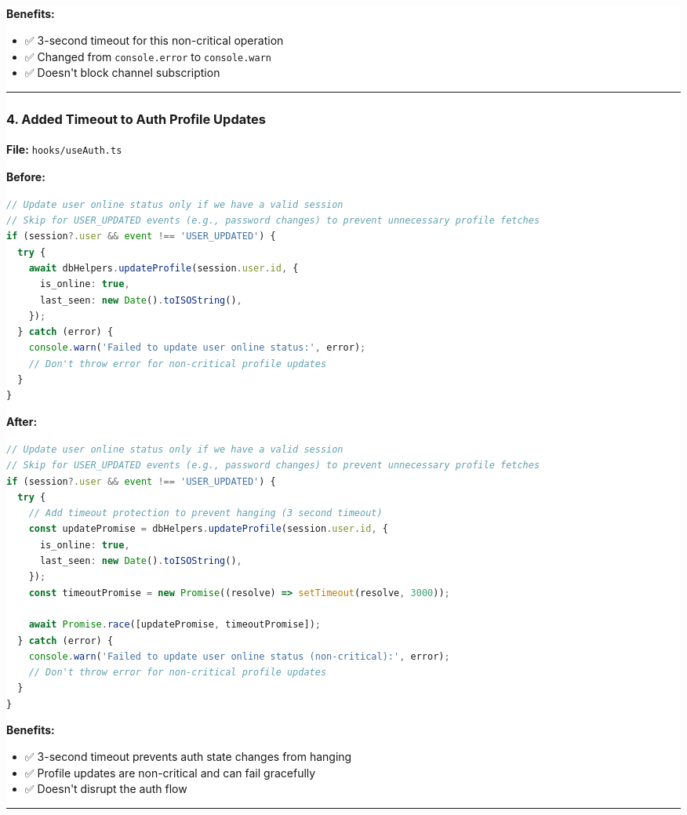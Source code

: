 **Benefits:**
- ✅ 3-second timeout for this non-critical operation
- ✅ Changed from `console.error` to `console.warn`
- ✅ Doesn't block channel subscription

---

### 4. Added Timeout to Auth Profile Updates

**File:** `hooks/useAuth.ts`

**Before:**
```typescript
// Update user online status only if we have a valid session
// Skip for USER_UPDATED events (e.g., password changes) to prevent unnecessary profile fetches
if (session?.user && event !== 'USER_UPDATED') {
  try {
    await dbHelpers.updateProfile(session.user.id, {
      is_online: true,
      last_seen: new Date().toISOString(),
    });
  } catch (error) {
    console.warn('Failed to update user online status:', error);
    // Don't throw error for non-critical profile updates
  }
}
```

**After:**
```typescript
// Update user online status only if we have a valid session
// Skip for USER_UPDATED events (e.g., password changes) to prevent unnecessary profile fetches
if (session?.user && event !== 'USER_UPDATED') {
  try {
    // Add timeout protection to prevent hanging (3 second timeout)
    const updatePromise = dbHelpers.updateProfile(session.user.id, {
      is_online: true,
      last_seen: new Date().toISOString(),
    });
    const timeoutPromise = new Promise((resolve) => setTimeout(resolve, 3000));
    
    await Promise.race([updatePromise, timeoutPromise]);
  } catch (error) {
    console.warn('Failed to update user online status (non-critical):', error);
    // Don't throw error for non-critical profile updates
  }
}
```

**Benefits:**
- ✅ 3-second timeout prevents auth state changes from hanging
- ✅ Profile updates are non-critical and can fail gracefully
- ✅ Doesn't disrupt the auth flow

---